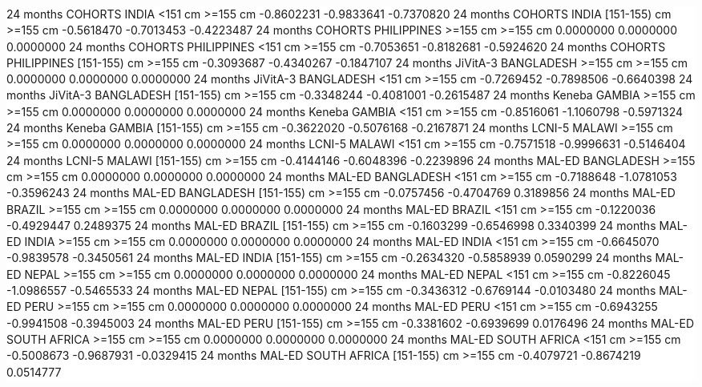 24 months   COHORTS          INDIA                          <151 cm              >=155 cm          -0.8602231   -0.9833641   -0.7370820
24 months   COHORTS          INDIA                          [151-155) cm         >=155 cm          -0.5618470   -0.7013453   -0.4223487
24 months   COHORTS          PHILIPPINES                    >=155 cm             >=155 cm           0.0000000    0.0000000    0.0000000
24 months   COHORTS          PHILIPPINES                    <151 cm              >=155 cm          -0.7053651   -0.8182681   -0.5924620
24 months   COHORTS          PHILIPPINES                    [151-155) cm         >=155 cm          -0.3093687   -0.4340267   -0.1847107
24 months   JiVitA-3         BANGLADESH                     >=155 cm             >=155 cm           0.0000000    0.0000000    0.0000000
24 months   JiVitA-3         BANGLADESH                     <151 cm              >=155 cm          -0.7269452   -0.7898506   -0.6640398
24 months   JiVitA-3         BANGLADESH                     [151-155) cm         >=155 cm          -0.3348244   -0.4081001   -0.2615487
24 months   Keneba           GAMBIA                         >=155 cm             >=155 cm           0.0000000    0.0000000    0.0000000
24 months   Keneba           GAMBIA                         <151 cm              >=155 cm          -0.8516061   -1.1060798   -0.5971324
24 months   Keneba           GAMBIA                         [151-155) cm         >=155 cm          -0.3622020   -0.5076168   -0.2167871
24 months   LCNI-5           MALAWI                         >=155 cm             >=155 cm           0.0000000    0.0000000    0.0000000
24 months   LCNI-5           MALAWI                         <151 cm              >=155 cm          -0.7571518   -0.9996631   -0.5146404
24 months   LCNI-5           MALAWI                         [151-155) cm         >=155 cm          -0.4144146   -0.6048396   -0.2239896
24 months   MAL-ED           BANGLADESH                     >=155 cm             >=155 cm           0.0000000    0.0000000    0.0000000
24 months   MAL-ED           BANGLADESH                     <151 cm              >=155 cm          -0.7188648   -1.0781053   -0.3596243
24 months   MAL-ED           BANGLADESH                     [151-155) cm         >=155 cm          -0.0757456   -0.4704769    0.3189856
24 months   MAL-ED           BRAZIL                         >=155 cm             >=155 cm           0.0000000    0.0000000    0.0000000
24 months   MAL-ED           BRAZIL                         <151 cm              >=155 cm          -0.1220036   -0.4929447    0.2489375
24 months   MAL-ED           BRAZIL                         [151-155) cm         >=155 cm          -0.1603299   -0.6546998    0.3340399
24 months   MAL-ED           INDIA                          >=155 cm             >=155 cm           0.0000000    0.0000000    0.0000000
24 months   MAL-ED           INDIA                          <151 cm              >=155 cm          -0.6645070   -0.9839578   -0.3450561
24 months   MAL-ED           INDIA                          [151-155) cm         >=155 cm          -0.2634320   -0.5858939    0.0590299
24 months   MAL-ED           NEPAL                          >=155 cm             >=155 cm           0.0000000    0.0000000    0.0000000
24 months   MAL-ED           NEPAL                          <151 cm              >=155 cm          -0.8226045   -1.0986557   -0.5465533
24 months   MAL-ED           NEPAL                          [151-155) cm         >=155 cm          -0.3436312   -0.6769144   -0.0103480
24 months   MAL-ED           PERU                           >=155 cm             >=155 cm           0.0000000    0.0000000    0.0000000
24 months   MAL-ED           PERU                           <151 cm              >=155 cm          -0.6943255   -0.9941508   -0.3945003
24 months   MAL-ED           PERU                           [151-155) cm         >=155 cm          -0.3381602   -0.6939699    0.0176496
24 months   MAL-ED           SOUTH AFRICA                   >=155 cm             >=155 cm           0.0000000    0.0000000    0.0000000
24 months   MAL-ED           SOUTH AFRICA                   <151 cm              >=155 cm          -0.5008673   -0.9687931   -0.0329415
24 months   MAL-ED           SOUTH AFRICA                   [151-155) cm         >=155 cm          -0.4079721   -0.8674219    0.0514777